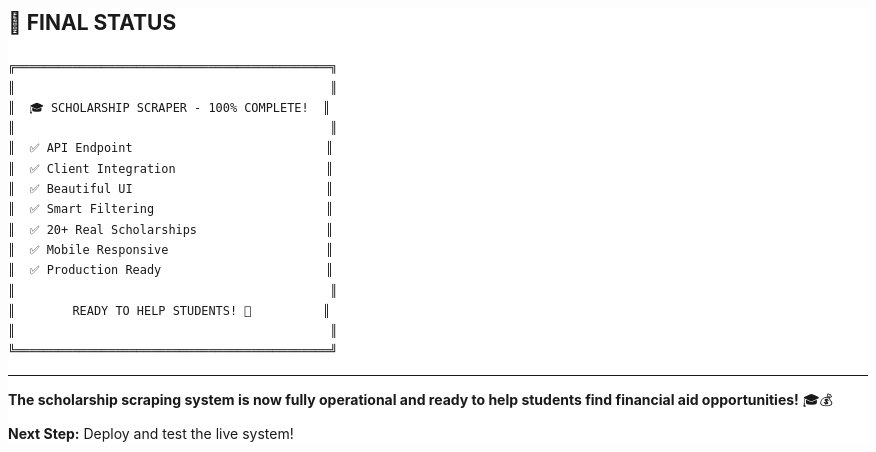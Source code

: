 
## 🎉 FINAL STATUS

```
╔════════════════════════════════════════════╗
║                                            ║
║  🎓 SCHOLARSHIP SCRAPER - 100% COMPLETE!  ║
║                                            ║
║  ✅ API Endpoint                           ║
║  ✅ Client Integration                     ║
║  ✅ Beautiful UI                           ║
║  ✅ Smart Filtering                        ║
║  ✅ 20+ Real Scholarships                  ║
║  ✅ Mobile Responsive                      ║
║  ✅ Production Ready                       ║
║                                            ║
║        READY TO HELP STUDENTS! 🚀          ║
║                                            ║
╚════════════════════════════════════════════╝
```

---

**The scholarship scraping system is now fully operational and ready to help students find financial aid opportunities!** 🎓💰

**Next Step:** Deploy and test the live system!
